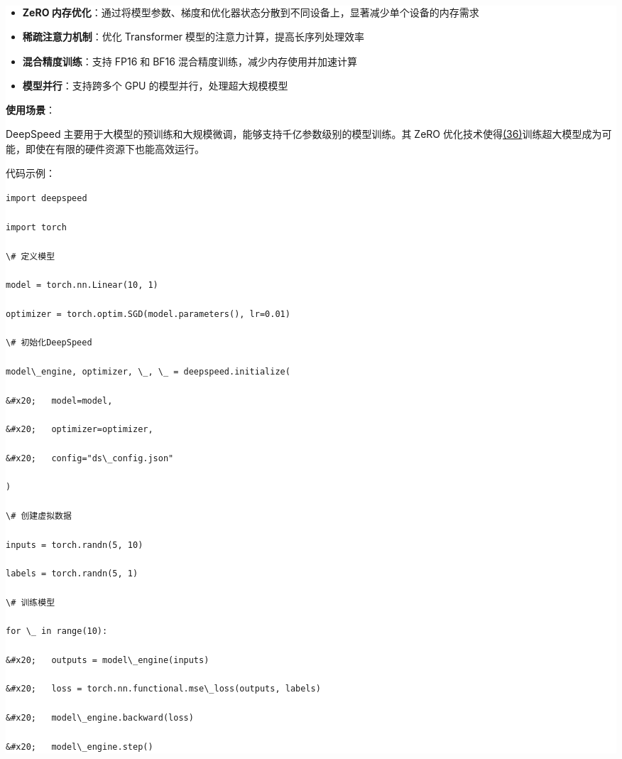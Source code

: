 

*   **ZeRO 内存优化**：通过将模型参数、梯度和优化器状态分散到不同设备上，显著减少单个设备的内存需求

*   **稀疏注意力机制**：优化 Transformer 模型的注意力计算，提高长序列处理效率

*   **混合精度训练**：支持 FP16 和 BF16 混合精度训练，减少内存使用并加速计算

*   **模型并行**：支持跨多个 GPU 的模型并行，处理超大规模模型

**使用场景**：

DeepSpeed 主要用于大模型的预训练和大规模微调，能够支持千亿参数级别的模型训练。其 ZeRO 优化技术使得[(36)](https://www.cnblogs.com/java-note/p/18759933)训练超大模型成为可能，即使在有限的硬件资源下也能高效运行。

代码示例：



```
import deepspeed

import torch

\# 定义模型

model = torch.nn.Linear(10, 1)

optimizer = torch.optim.SGD(model.parameters(), lr=0.01)

\# 初始化DeepSpeed

model\_engine, optimizer, \_, \_ = deepspeed.initialize(

&#x20;   model=model,

&#x20;   optimizer=optimizer,

&#x20;   config="ds\_config.json"

)

\# 创建虚拟数据

inputs = torch.randn(5, 10)

labels = torch.randn(5, 1)

\# 训练模型

for \_ in range(10):

&#x20;   outputs = model\_engine(inputs)

&#x20;   loss = torch.nn.functional.mse\_loss(outputs, labels)

&#x20;   model\_engine.backward(loss)

&#x20;   model\_engine.step()
```
